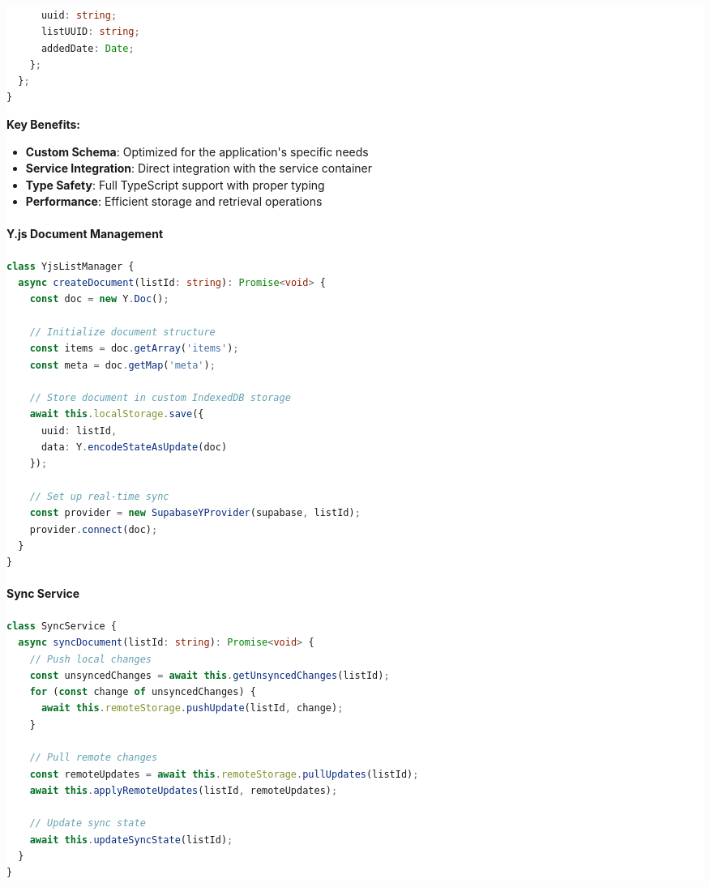 ```typescript
      uuid: string;
      listUUID: string;
      addedDate: Date;
    };
  };
}
```

**Key Benefits:**
- **Custom Schema**: Optimized for the application's specific needs
- **Service Integration**: Direct integration with the service container
- **Type Safety**: Full TypeScript support with proper typing
- **Performance**: Efficient storage and retrieval operations

#### Y.js Document Management
```typescript
class YjsListManager {
  async createDocument(listId: string): Promise<void> {
    const doc = new Y.Doc();
    
    // Initialize document structure
    const items = doc.getArray('items');
    const meta = doc.getMap('meta');
    
    // Store document in custom IndexedDB storage
    await this.localStorage.save({
      uuid: listId,
      data: Y.encodeStateAsUpdate(doc)
    });
    
    // Set up real-time sync
    const provider = new SupabaseYProvider(supabase, listId);
    provider.connect(doc);
  }
}
```

#### Sync Service
```typescript
class SyncService {
  async syncDocument(listId: string): Promise<void> {
    // Push local changes
    const unsyncedChanges = await this.getUnsyncedChanges(listId);
    for (const change of unsyncedChanges) {
      await this.remoteStorage.pushUpdate(listId, change);
    }
    
    // Pull remote changes
    const remoteUpdates = await this.remoteStorage.pullUpdates(listId);
    await this.applyRemoteUpdates(listId, remoteUpdates);
    
    // Update sync state
    await this.updateSyncState(listId);
  }
}
```
